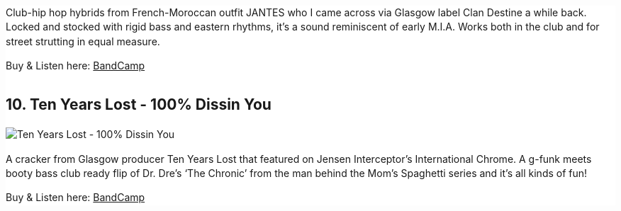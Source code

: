 Club-hip hop hybrids from French-Moroccan outfit JANTES who I came across via Glasgow label Clan Destine a while back. Locked and stocked with rigid bass and eastern rhythms, it’s a sound reminiscent of early M.I.A. Works both in the club and for street strutting in equal measure.

Buy & Listen here: <a class="btn btn-outline-dark" role="button" href="https://jantes.bandcamp.com/album/tsip-leith-vol-1-2" rel="noopener noreferrer" target="_blank">BandCamp</a>

</div>
</div>

## 10. Ten Years Lost - 100% Dissin You

<div class="row display-flex align-items-center">
<div class="col clubGuide">
<img src="/top-ten-releases/oisin/10.jpg" alt="Ten Years Lost - 100% Dissin You" width="100%" />
</div>
<div class="col clubGuide">

A cracker from Glasgow producer Ten Years Lost that featured on Jensen Interceptor’s International Chrome. A g-funk meets booty bass club ready flip of Dr. Dre’s ‘The Chronic’ from the man behind the Mom’s Spaghetti series and it’s all kinds of fun!

Buy & Listen here: <a class="btn btn-outline-dark" role="button" href="https://internationalchrome.bandcamp.com/track/100-dissin-you" rel="noopener noreferrer" target="_blank">BandCamp</a>

</div>
</div>
